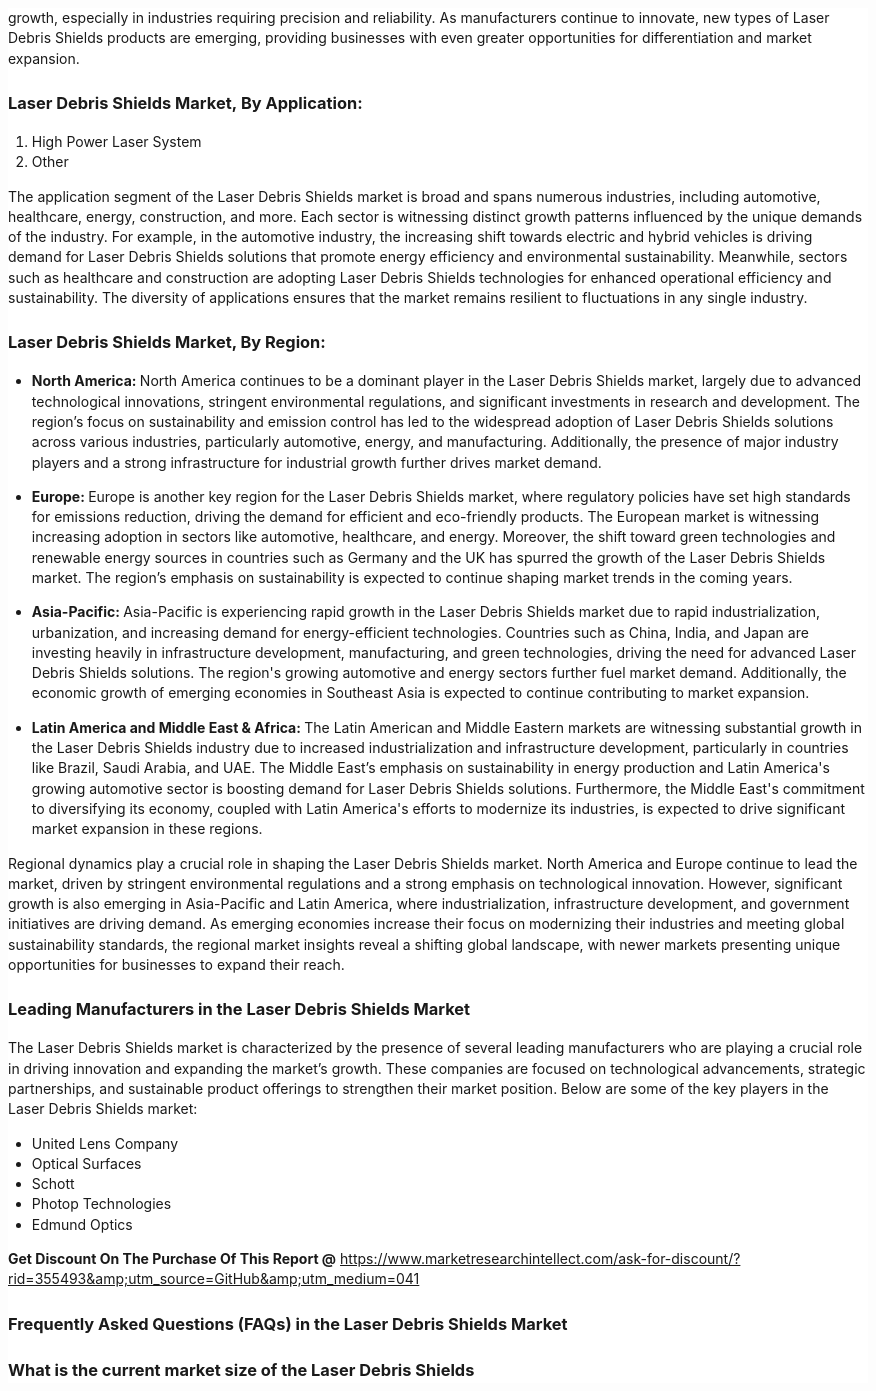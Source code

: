 growth, especially in industries requiring precision and reliability. As manufacturers continue to innovate, new types of Laser Debris Shields products are emerging, providing businesses with even greater opportunities for differentiation and market expansion.</p><h3>Laser Debris Shields Market,&nbsp;By Application:</h3><ol><li>High Power Laser System<li> Other</li></ol><p>The application segment of the Laser Debris Shields market is broad and spans numerous industries, including automotive, healthcare, energy, construction, and more. Each sector is witnessing distinct growth patterns influenced by the unique demands of the industry. For example, in the automotive industry, the increasing shift towards electric and hybrid vehicles is driving demand for Laser Debris Shields solutions that promote energy efficiency and environmental sustainability. Meanwhile, sectors such as healthcare and construction are adopting Laser Debris Shields technologies for enhanced operational efficiency and sustainability. The diversity of applications ensures that the market remains resilient to fluctuations in any single industry.</p><h3>Laser Debris Shields Market, By Region:</h3><ul><li><p><strong>North America:&nbsp;</strong>North America continues to be a dominant player in the Laser Debris Shields market, largely due to advanced technological innovations, stringent environmental regulations, and significant investments in research and development. The region&rsquo;s focus on sustainability and emission control has led to the widespread adoption of Laser Debris Shields solutions across various industries, particularly automotive, energy, and manufacturing. Additionally, the presence of major industry players and a strong infrastructure for industrial growth further drives market demand.</p></li><li><p><strong><strong>Europe:&nbsp;</strong></strong>Europe is another key region for the Laser Debris Shields market, where regulatory policies have set high standards for emissions reduction, driving the demand for efficient and eco-friendly products. The European market is witnessing increasing adoption in sectors like automotive, healthcare, and energy. Moreover, the shift toward green technologies and renewable energy sources in countries such as Germany and the UK has spurred the growth of the Laser Debris Shields market. The region&rsquo;s emphasis on sustainability is expected to continue shaping market trends in the coming years.</p></li><li><p><strong><strong>Asia-Pacific:&nbsp;</strong></strong>Asia-Pacific is experiencing rapid growth in the Laser Debris Shields market due to rapid industrialization, urbanization, and increasing demand for energy-efficient technologies. Countries such as China, India, and Japan are investing heavily in infrastructure development, manufacturing, and green technologies, driving the need for advanced Laser Debris Shields solutions. The region's growing automotive and energy sectors further fuel market demand. Additionally, the economic growth of emerging economies in Southeast Asia is expected to continue contributing to market expansion.</p></li><li><p><strong><strong>Latin America and Middle East &amp; Africa:&nbsp;</strong></strong>The Latin American and Middle Eastern markets are witnessing substantial growth in the Laser Debris Shields industry due to increased industrialization and infrastructure development, particularly in countries like Brazil, Saudi Arabia, and UAE. The Middle East&rsquo;s emphasis on sustainability in energy production and Latin America's growing automotive sector is boosting demand for Laser Debris Shields solutions. Furthermore, the Middle East's commitment to diversifying its economy, coupled with Latin America's efforts to modernize its industries, is expected to drive significant market expansion in these regions.</p></li></ul><p>Regional dynamics play a crucial role in shaping the Laser Debris Shields market. North America and Europe continue to lead the market, driven by stringent environmental regulations and a strong emphasis on technological innovation. However, significant growth is also emerging in Asia-Pacific and Latin America, where industrialization, infrastructure development, and government initiatives are driving demand. As emerging economies increase their focus on modernizing their industries and meeting global sustainability standards, the regional market insights reveal a shifting global landscape, with newer markets presenting unique opportunities for businesses to expand their reach.</p><h3><strong>Leading Manufacturers in the Laser Debris Shields Market</strong></h3><p>The Laser Debris Shields market is characterized by the presence of several leading manufacturers who are playing a crucial role in driving innovation and expanding the market&rsquo;s growth. These companies are focused on technological advancements, strategic partnerships, and sustainable product offerings to strengthen their market position. Below are some of the key players in the Laser Debris Shields market:</p></div><div class="article-main__content" data-test-id="publishing-text-block"><ul><li><span class="">United Lens Company<li> Optical Surfaces<li> Schott<li> Photop Technologies<li> Edmund Optics</span></li></ul></div><div class="article-main__content" data-test-id="publishing-text-block"><p><span class="font-[700]"><strong>Get Discount On The Purchase Of This Report @</strong> <a href="https://www.marketresearchintellect.com/ask-for-discount/?rid=355493&amp;utm_source=GitHub&amp;utm_medium=041" data-fr-linked="true">https://www.marketresearchintellect.com/ask-for-discount/?rid=355493&amp;utm_source=GitHub&amp;utm_medium=041</a></span></p></div><div class="article-main__content" data-test-id="publishing-text-block"><h3><strong>Frequently Asked Questions (FAQs) in the Laser Debris Shields Market</strong></h3><h3><strong>What is the current market size of the Laser Debris Shields